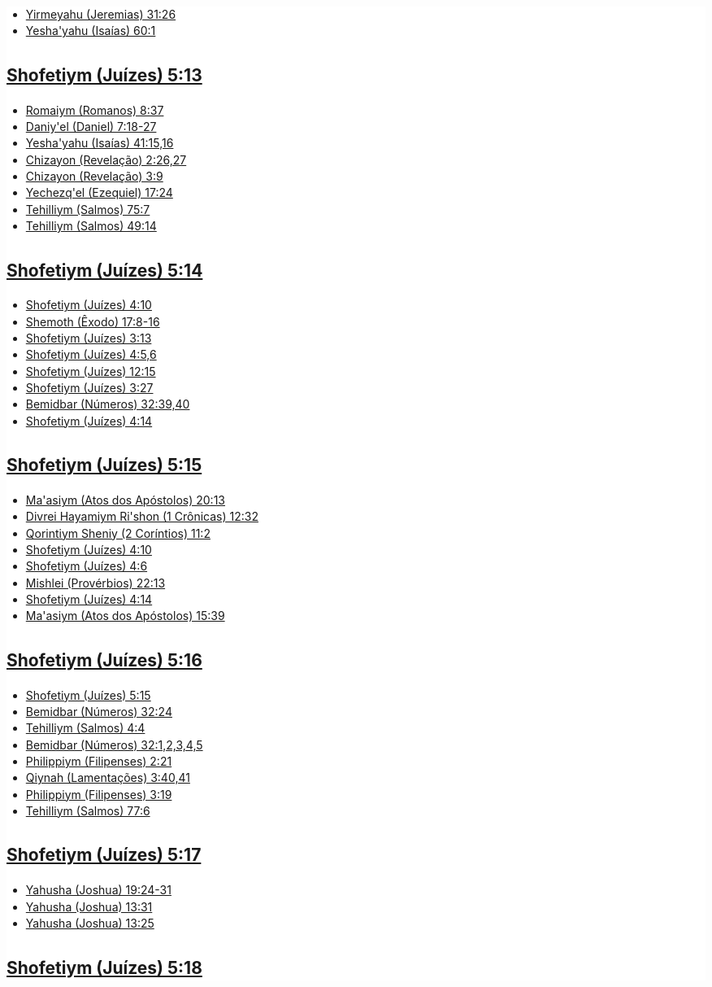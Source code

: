 - [Yirmeyahu (Jeremias) 31:26](https://bible.ozzuu.com/pt_yah/Jer/31#26)
- [Yesha'yahu (Isaías) 60:1](https://bible.ozzuu.com/pt_yah/Isa/60#1)
<h2 id="13"><a href="https://bible.ozzuu.com/pt_yah/Jdg/5#13" target="_blank">Shofetiym (Juízes) 5:13</a></h2>

- [Romaiym (Romanos) 8:37](https://bible.ozzuu.com/pt_yah/Rom/8#37)
- [Daniy'el (Daniel) 7:18-27](https://bible.ozzuu.com/pt_yah/Dan/7#18)
- [Yesha'yahu (Isaías) 41:15,16](https://bible.ozzuu.com/pt_yah/Isa/41#15)
- [Chizayon (Revelação) 2:26,27](https://bible.ozzuu.com/pt_yah/Rev/2#26)
- [Chizayon (Revelação) 3:9](https://bible.ozzuu.com/pt_yah/Rev/3#9)
- [Yechezq'el (Ezequiel) 17:24](https://bible.ozzuu.com/pt_yah/Eze/17#24)
- [Tehilliym (Salmos) 75:7](https://bible.ozzuu.com/pt_yah/Psa/75#7)
- [Tehilliym (Salmos) 49:14](https://bible.ozzuu.com/pt_yah/Psa/49#14)
<h2 id="14"><a href="https://bible.ozzuu.com/pt_yah/Jdg/5#14" target="_blank">Shofetiym (Juízes) 5:14</a></h2>

- [Shofetiym (Juízes) 4:10](https://bible.ozzuu.com/pt_yah/Jdg/4#10)
- [Shemoth (Êxodo) 17:8-16](https://bible.ozzuu.com/pt_yah/Exo/17#8)
- [Shofetiym (Juízes) 3:13](https://bible.ozzuu.com/pt_yah/Jdg/3#13)
- [Shofetiym (Juízes) 4:5,6](https://bible.ozzuu.com/pt_yah/Jdg/4#5)
- [Shofetiym (Juízes) 12:15](https://bible.ozzuu.com/pt_yah/Jdg/12#15)
- [Shofetiym (Juízes) 3:27](https://bible.ozzuu.com/pt_yah/Jdg/3#27)
- [Bemidbar (Números) 32:39,40](https://bible.ozzuu.com/pt_yah/Num/32#39)
- [Shofetiym (Juízes) 4:14](https://bible.ozzuu.com/pt_yah/Jdg/4#14)
<h2 id="15"><a href="https://bible.ozzuu.com/pt_yah/Jdg/5#15" target="_blank">Shofetiym (Juízes) 5:15</a></h2>

- [Ma'asiym (Atos dos Apóstolos) 20:13](https://bible.ozzuu.com/pt_yah/Act/20#13)
- [Divrei Hayamiym Ri'shon (1 Crônicas) 12:32](https://bible.ozzuu.com/pt_yah/1Ch/12#32)
- [Qorintiym Sheniy (2 Coríntios) 11:2](https://bible.ozzuu.com/pt_yah/2Co/11#2)
- [Shofetiym (Juízes) 4:10](https://bible.ozzuu.com/pt_yah/Jdg/4#10)
- [Shofetiym (Juízes) 4:6](https://bible.ozzuu.com/pt_yah/Jdg/4#6)
- [Mishlei (Provérbios) 22:13](https://bible.ozzuu.com/pt_yah/Pro/22#13)
- [Shofetiym (Juízes) 4:14](https://bible.ozzuu.com/pt_yah/Jdg/4#14)
- [Ma'asiym (Atos dos Apóstolos) 15:39](https://bible.ozzuu.com/pt_yah/Act/15#39)
<h2 id="16"><a href="https://bible.ozzuu.com/pt_yah/Jdg/5#16" target="_blank">Shofetiym (Juízes) 5:16</a></h2>

- [Shofetiym (Juízes) 5:15](https://bible.ozzuu.com/pt_yah/Jdg/5#15)
- [Bemidbar (Números) 32:24](https://bible.ozzuu.com/pt_yah/Num/32#24)
- [Tehilliym (Salmos) 4:4](https://bible.ozzuu.com/pt_yah/Psa/4#4)
- [Bemidbar (Números) 32:1,2,3,4,5](https://bible.ozzuu.com/pt_yah/Num/32#1)
- [Philippiym (Filipenses) 2:21](https://bible.ozzuu.com/pt_yah/Php/2#21)
- [Qiynah (Lamentações) 3:40,41](https://bible.ozzuu.com/pt_yah/Lam/3#40)
- [Philippiym (Filipenses) 3:19](https://bible.ozzuu.com/pt_yah/Php/3#19)
- [Tehilliym (Salmos) 77:6](https://bible.ozzuu.com/pt_yah/Psa/77#6)
<h2 id="17"><a href="https://bible.ozzuu.com/pt_yah/Jdg/5#17" target="_blank">Shofetiym (Juízes) 5:17</a></h2>

- [Yahusha (Joshua) 19:24-31](https://bible.ozzuu.com/pt_yah/Jos/19#24)
- [Yahusha (Joshua) 13:31](https://bible.ozzuu.com/pt_yah/Jos/13#31)
- [Yahusha (Joshua) 13:25](https://bible.ozzuu.com/pt_yah/Jos/13#25)
<h2 id="18"><a href="https://bible.ozzuu.com/pt_yah/Jdg/5#18" target="_blank">Shofetiym (Juízes) 5:18</a></h2>
